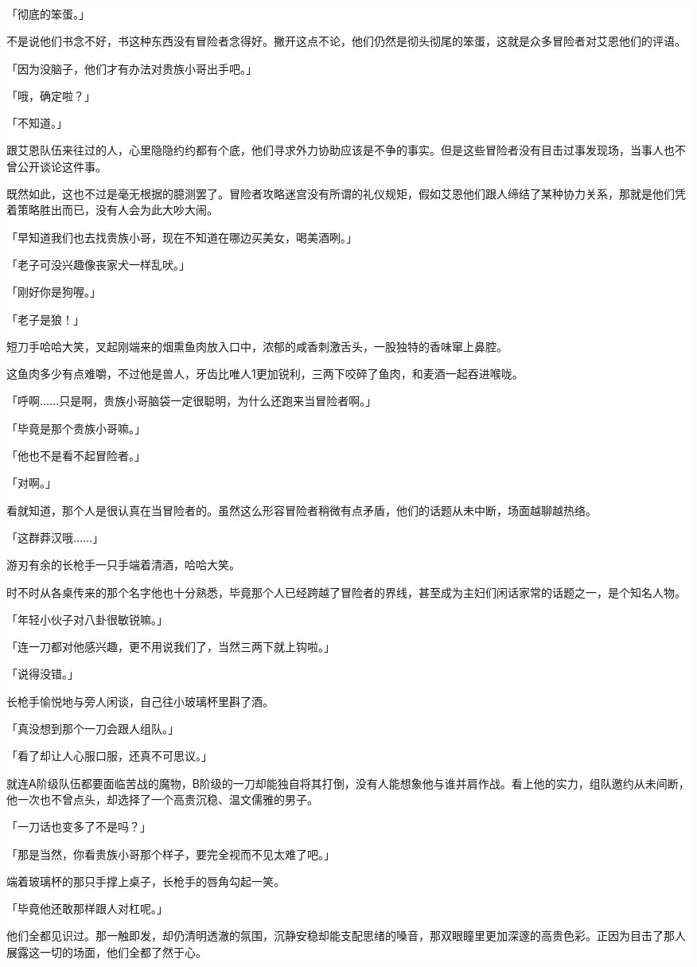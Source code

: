 「彻底的笨蛋。」

不是说他们书念不好，书这种东西没有冒险者念得好。撇开这点不论，他们仍然是彻头彻尾的笨蛋，这就是众多冒险者对艾恩他们的评语。

「因为没脑子，他们才有办法对贵族小哥出手吧。」

「哦，确定啦？」

「不知道。」

跟艾恩队伍来往过的人，心里隐隐约约都有个底，他们寻求外力协助应该是不争的事实。但是这些冒险者没有目击过事发现场，当事人也不曾公开谈论这件事。

既然如此，这也不过是毫无根据的臆测罢了。冒险者攻略迷宫没有所谓的礼仪规矩，假如艾恩他们跟人缔结了某种协力关系，那就是他们凭着策略胜出而已，没有人会为此大吵大闹。

「早知道我们也去找贵族小哥，现在不知道在哪边买美女，喝美酒咧。」

「老子可没兴趣像丧家犬一样乱吠。」

「刚好你是狗喔。」

「老子是狼！」

短刀手哈哈大笑，叉起刚端来的烟熏鱼肉放入口中，浓郁的咸香刺激舌头，一股独特的香味窜上鼻腔。

这鱼肉多少有点难嚼，不过他是兽人，牙齿比唯人1更加锐利，三两下咬碎了鱼肉，和麦酒一起吞进喉咙。

「呼啊……只是啊，贵族小哥脑袋一定很聪明，为什么还跑来当冒险者啊。」

「毕竟是那个贵族小哥嘛。」

「他也不是看不起冒险者。」

「对啊。」

看就知道，那个人是很认真在当冒险者的。虽然这么形容冒险者稍微有点矛盾，他们的话题从未中断，场面越聊越热络。

「这群莽汉哦……」

游刃有余的长枪手一只手端着清酒，哈哈大笑。

时不时从各桌传来的那个名字他也十分熟悉，毕竟那个人已经跨越了冒险者的界线，甚至成为主妇们闲话家常的话题之一，是个知名人物。

「年轻小伙子对八卦很敏锐嘛。」

「连一刀都对他感兴趣，更不用说我们了，当然三两下就上钩啦。」

「说得没错。」

长枪手愉悦地与旁人闲谈，自己往小玻璃杯里斟了酒。

「真没想到那个一刀会跟人组队。」

「看了却让人心服口服，还真不可思议。」

就连A阶级队伍都要面临苦战的魔物，B阶级的一刀却能独自将其打倒，没有人能想象他与谁并肩作战。看上他的实力，组队邀约从未间断，他一次也不曾点头，却选择了一个高贵沉稳、温文儒雅的男子。

「一刀话也变多了不是吗？」

「那是当然，你看贵族小哥那个样子，要完全视而不见太难了吧。」

端着玻璃杯的那只手撑上桌子，长枪手的唇角勾起一笑。

「毕竟他还敢那样跟人对杠呢。」

他们全都见识过。那一触即发，却仍清明透澈的氛围，沉静安稳却能支配思绪的嗓音，那双眼瞳里更加深邃的高贵色彩。正因为目击了那人展露这一切的场面，他们全都了然于心。
